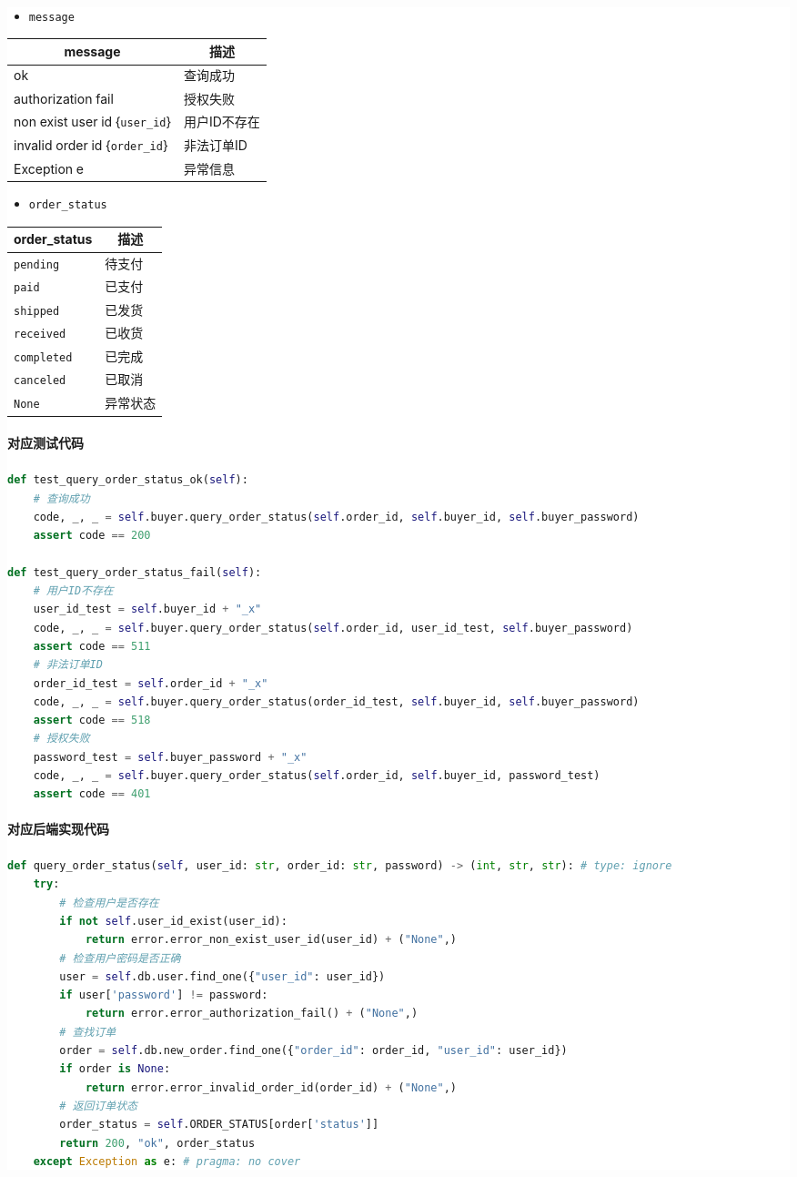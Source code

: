 
- `message`

message | 描述
--- | ---
ok  | 查询成功
authorization fail | 授权失败
non exist user id {`user_id`} | 用户ID不存在
invalid order id {`order_id`} | 非法订单ID
Exception e | 异常信息

- `order_status`


order_status | 描述
--- | ---
`pending`  | 待支付
`paid` | 已支付
`shipped` | 已发货
`received` | 已收货
`completed` | 已完成
`canceled` | 已取消
`None` | 异常状态

#### 对应测试代码
```python
def test_query_order_status_ok(self):
    # 查询成功
    code, _, _ = self.buyer.query_order_status(self.order_id, self.buyer_id, self.buyer_password)
    assert code == 200
  
def test_query_order_status_fail(self):
    # 用户ID不存在
    user_id_test = self.buyer_id + "_x"
    code, _, _ = self.buyer.query_order_status(self.order_id, user_id_test, self.buyer_password)
    assert code == 511
    # 非法订单ID
    order_id_test = self.order_id + "_x"
    code, _, _ = self.buyer.query_order_status(order_id_test, self.buyer_id, self.buyer_password)
    assert code == 518
    # 授权失败
    password_test = self.buyer_password + "_x"
    code, _, _ = self.buyer.query_order_status(self.order_id, self.buyer_id, password_test)
    assert code == 401
```

#### 对应后端实现代码
```python
def query_order_status(self, user_id: str, order_id: str, password) -> (int, str, str): # type: ignore
    try:
        # 检查用户是否存在
        if not self.user_id_exist(user_id):
            return error.error_non_exist_user_id(user_id) + ("None",)
        # 检查用户密码是否正确
        user = self.db.user.find_one({"user_id": user_id})
        if user['password'] != password:
            return error.error_authorization_fail() + ("None",)
        # 查找订单
        order = self.db.new_order.find_one({"order_id": order_id, "user_id": user_id})
        if order is None:
            return error.error_invalid_order_id(order_id) + ("None",)
        # 返回订单状态
        order_status = self.ORDER_STATUS[order['status']]
        return 200, "ok", order_status
    except Exception as e: # pragma: no cover
```